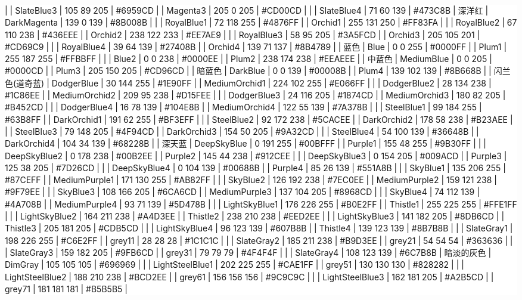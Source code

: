 |                    | SlateBlue3           | 105 89 205  | #6959CD |            | Magenta3         | 205 0 205   | #CD00CD |
|                    | SlateBlue4           | 71 60 139   | #473C8B | 深洋红     | DarkMagenta      | 139 0 139   | #8B008B |
|                    | RoyalBlue1           | 72 118 255  | #4876FF |            | Orchid1          | 255 131 250 | #FF83FA |
|                    | RoyalBlue2           | 67 110 238  | #436EEE |            | Orchid2          | 238 122 233 | #EE7AE9 |
|                    | RoyalBlue3           | 58 95 205   | #3A5FCD |            | Orchid3          | 205 105 201 | #CD69C9 |
|                    | RoyalBlue4           | 39 64 139   | #27408B |            | Orchid4          | 139 71 137  | #8B4789 |
| 蓝色               | Blue                 | 0 0 255     | #0000FF |            | Plum1            | 255 187 255 | #FFBBFF |
|                    | Blue2                | 0 0 238     | #0000EE |            | Plum2            | 238 174 238 | #EEAEEE |
| 中蓝色             | MediumBlue           | 0 0 205     | #0000CD |            | Plum3            | 205 150 205 | #CD96CD |
| 暗蓝色             | DarkBlue             | 0 0 139     | #00008B |            | Plum4            | 139 102 139 | #8B668B |
| 闪兰色(道奇蓝)     | DodgerBlue           | 30 144 255  | #1E90FF |            | MediumOrchid1    | 224 102 255 | #E066FF |
|                    | DodgerBlue2          | 28 134 238  | #1C86EE |            | MediumOrchid2    | 209 95 238  | #D15FEE |
|                    | DodgerBlue3          | 24 116 205  | #1874CD |            | MediumOrchid3    | 180 82 205  | #B452CD |
|                    | DodgerBlue4          | 16 78 139   | #104E8B |            | MediumOrchid4    | 122 55 139  | #7A378B |
|                    | SteelBlue1           | 99 184 255  | #63B8FF |            | DarkOrchid1      | 191 62 255  | #BF3EFF |
|                    | SteelBlue2           | 92 172 238  | #5CACEE |            | DarkOrchid2      | 178 58 238  | #B23AEE |
|                    | SteelBlue3           | 79 148 205  | #4F94CD |            | DarkOrchid3      | 154 50 205  | #9A32CD |
|                    | SteelBlue4           | 54 100 139  | #36648B |            | DarkOrchid4      | 104 34 139  | #68228B |
| 深天蓝             | DeepSkyBlue          | 0 191 255   | #00BFFF |            | Purple1          | 155 48 255  | #9B30FF |
|                    | DeepSkyBlue2         | 0 178 238   | #00B2EE |            | Purple2          | 145 44 238  | #912CEE |
|                    | DeepSkyBlue3         | 0 154 205   | #009ACD |            | Purple3          | 125 38 205  | #7D26CD |
|                    | DeepSkyBlue4         | 0 104 139   | #00688B |            | Purple4          | 85 26 139   | #551A8B |
|                    | SkyBlue1             | 135 206 255 | #87CEFF |            | MediumPurple1    | 171 130 255 | #AB82FF |
|                    | SkyBlue2             | 126 192 238 | #7EC0EE |            | MediumPurple2    | 159 121 238 | #9F79EE |
|                    | SkyBlue3             | 108 166 205 | #6CA6CD |            | MediumPurple3    | 137 104 205 | #8968CD |
|                    | SkyBlue4             | 74 112 139  | #4A708B |            | MediumPurple4    | 93 71 139   | #5D478B |
|                    | LightSkyBlue1        | 176 226 255 | #B0E2FF |            | Thistle1         | 255 225 255 | #FFE1FF |
|                    | LightSkyBlue2        | 164 211 238 | #A4D3EE |            | Thistle2         | 238 210 238 | #EED2EE |
|                    | LightSkyBlue3        | 141 182 205 | #8DB6CD |            | Thistle3         | 205 181 205 | #CDB5CD |
|                    | LightSkyBlue4        | 96 123 139  | #607B8B |            | Thistle4         | 139 123 139 | #8B7B8B |
|                    | SlateGray1           | 198 226 255 | #C6E2FF |            | grey11           | 28 28 28    | #1C1C1C |
|                    | SlateGray2           | 185 211 238 | #B9D3EE |            | grey21           | 54 54 54    | #363636 |
|                    | SlateGray3           | 159 182 205 | #9FB6CD |            | grey31           | 79 79 79    | #4F4F4F |
|                    | SlateGray4           | 108 123 139 | #6C7B8B | 暗淡的灰色 | DimGray          | 105 105 105 | #696969 |
|                    | LightSteelBlue1      | 202 225 255 | #CAE1FF |            | grey51           | 130 130 130 | #828282 |
|                    | LightSteelBlue2      | 188 210 238 | #BCD2EE |            | grey61           | 156 156 156 | #9C9C9C |
|                    | LightSteelBlue3      | 162 181 205 | #A2B5CD |            | grey71           | 181 181 181 | #B5B5B5 |
